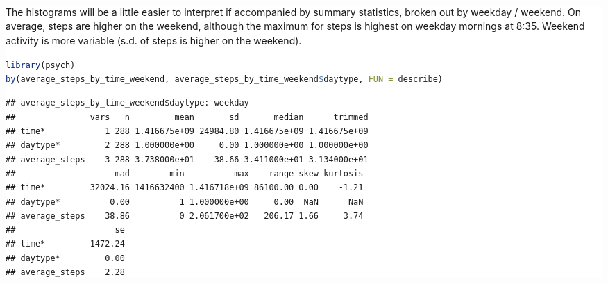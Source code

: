 The histograms will be a little easier to interpret if accompanied by summary statistics, broken out by weekday / weekend.  On average, steps are higher on the weekend, although the maximum for steps is highest on weekday mornings at 8:35.  Weekend activity is more variable (s.d. of steps is higher on the weekend).     

```r
library(psych)
by(average_steps_by_time_weekend, average_steps_by_time_weekend$daytype, FUN = describe)
```

```
## average_steps_by_time_weekend$daytype: weekday
##               vars   n         mean       sd       median      trimmed
## time*            1 288 1.416675e+09 24984.80 1.416675e+09 1.416675e+09
## daytype*         2 288 1.000000e+00     0.00 1.000000e+00 1.000000e+00
## average_steps    3 288 3.738000e+01    38.66 3.411000e+01 3.134000e+01
##                    mad        min          max    range skew kurtosis
## time*         32024.16 1416632400 1.416718e+09 86100.00 0.00    -1.21
## daytype*          0.00          1 1.000000e+00     0.00  NaN      NaN
## average_steps    38.86          0 2.061700e+02   206.17 1.66     3.74
##                    se
## time*         1472.24
## daytype*         0.00
## average_steps    2.28
```
